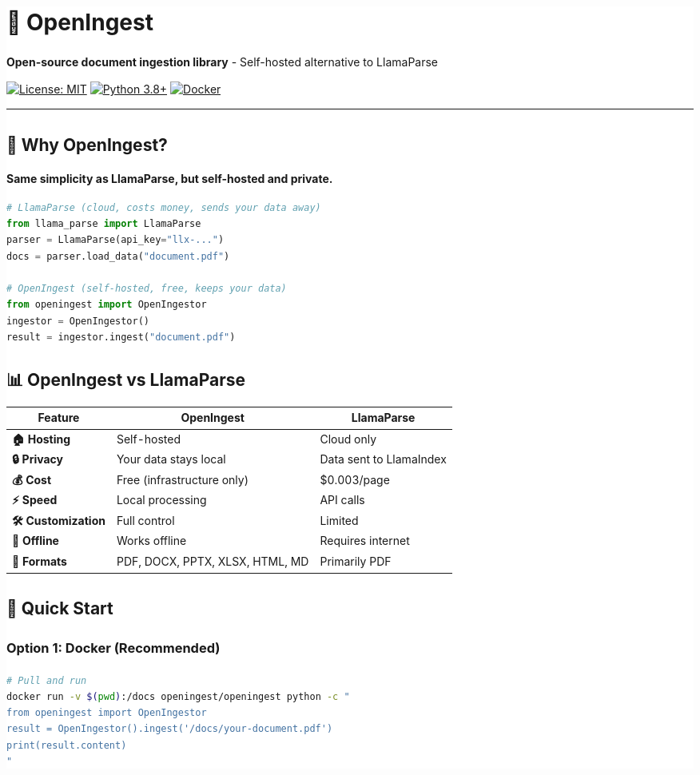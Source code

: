 # 🚀 OpenIngest

**Open-source document ingestion library** - Self-hosted alternative to LlamaParse

[![License: MIT](https://img.shields.io/badge/License-MIT-yellow.svg)](https://opensource.org/licenses/MIT)
[![Python 3.8+](https://img.shields.io/badge/python-3.8+-blue.svg)](https://www.python.org/downloads/)
[![Docker](https://img.shields.io/badge/docker-ready-blue.svg)](https://hub.docker.com/r/openingest/openingest)

---

## 🎯 Why OpenIngest?

**Same simplicity as LlamaParse, but self-hosted and private.**

```python
# LlamaParse (cloud, costs money, sends your data away)
from llama_parse import LlamaParse
parser = LlamaParse(api_key="llx-...")
docs = parser.load_data("document.pdf")

# OpenIngest (self-hosted, free, keeps your data)
from openingest import OpenIngestor  
ingestor = OpenIngestor()
result = ingestor.ingest("document.pdf")
```

## 📊 OpenIngest vs LlamaParse

| Feature | OpenIngest | LlamaParse |
|---------|------------|------------|
| **🏠 Hosting** | Self-hosted | Cloud only |
| **🔒 Privacy** | Your data stays local | Data sent to LlamaIndex |
| **💰 Cost** | Free (infrastructure only) | $0.003/page |
| **⚡ Speed** | Local processing | API calls |
| **🛠️ Customization** | Full control | Limited |
| **📱 Offline** | Works offline | Requires internet |
| **📄 Formats** | PDF, DOCX, PPTX, XLSX, HTML, MD | Primarily PDF |

## 🚀 Quick Start

### Option 1: Docker (Recommended)

```bash
# Pull and run
docker run -v $(pwd):/docs openingest/openingest python -c "
from openingest import OpenIngestor
result = OpenIngestor().ingest('/docs/your-document.pdf')
print(result.content)
"
```
